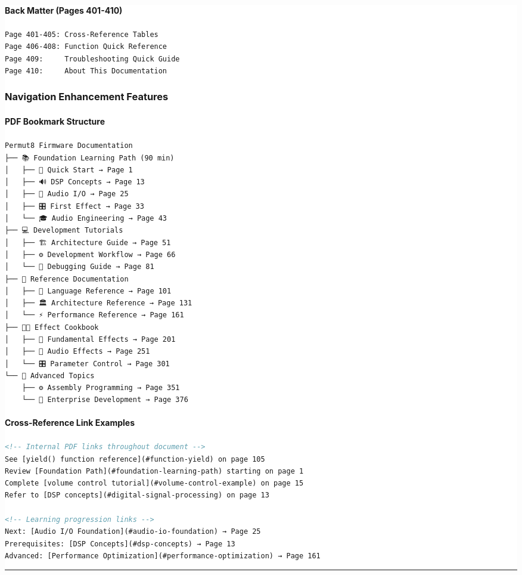 #### **Back Matter (Pages 401-410)**
```
Page 401-405: Cross-Reference Tables
Page 406-408: Function Quick Reference
Page 409:     Troubleshooting Quick Guide
Page 410:     About This Documentation
```

### **Navigation Enhancement Features**

#### **PDF Bookmark Structure**
```
Permut8 Firmware Documentation
├── 📚 Foundation Learning Path (90 min)
│   ├── 🚀 Quick Start → Page 1
│   ├── 🔊 DSP Concepts → Page 13
│   ├── 🔌 Audio I/O → Page 25
│   ├── 🎛️ First Effect → Page 33
│   └── 🎓 Audio Engineering → Page 43
├── 💻 Development Tutorials
│   ├── 🏗️ Architecture Guide → Page 51
│   ├── ⚙️ Development Workflow → Page 66
│   └── 🐛 Debugging Guide → Page 81
├── 📖 Reference Documentation
│   ├── 💬 Language Reference → Page 101
│   ├── 🏛️ Architecture Reference → Page 131
│   └── ⚡ Performance Reference → Page 161
├── 👨‍🍳 Effect Cookbook
│   ├── 🎵 Fundamental Effects → Page 201
│   ├── 🎸 Audio Effects → Page 251
│   └── 🎛️ Parameter Control → Page 301
└── 🎯 Advanced Topics
    ├── ⚙️ Assembly Programming → Page 351
    └── 🏢 Enterprise Development → Page 376
```

#### **Cross-Reference Link Examples**
```html
<!-- Internal PDF links throughout document -->
See [yield() function reference](#function-yield) on page 105
Review [Foundation Path](#foundation-learning-path) starting on page 1
Complete [volume control tutorial](#volume-control-example) on page 15
Refer to [DSP concepts](#digital-signal-processing) on page 13

<!-- Learning progression links -->
Next: [Audio I/O Foundation](#audio-io-foundation) → Page 25
Prerequisites: [DSP Concepts](#dsp-concepts) → Page 13
Advanced: [Performance Optimization](#performance-optimization) → Page 161
```

---
